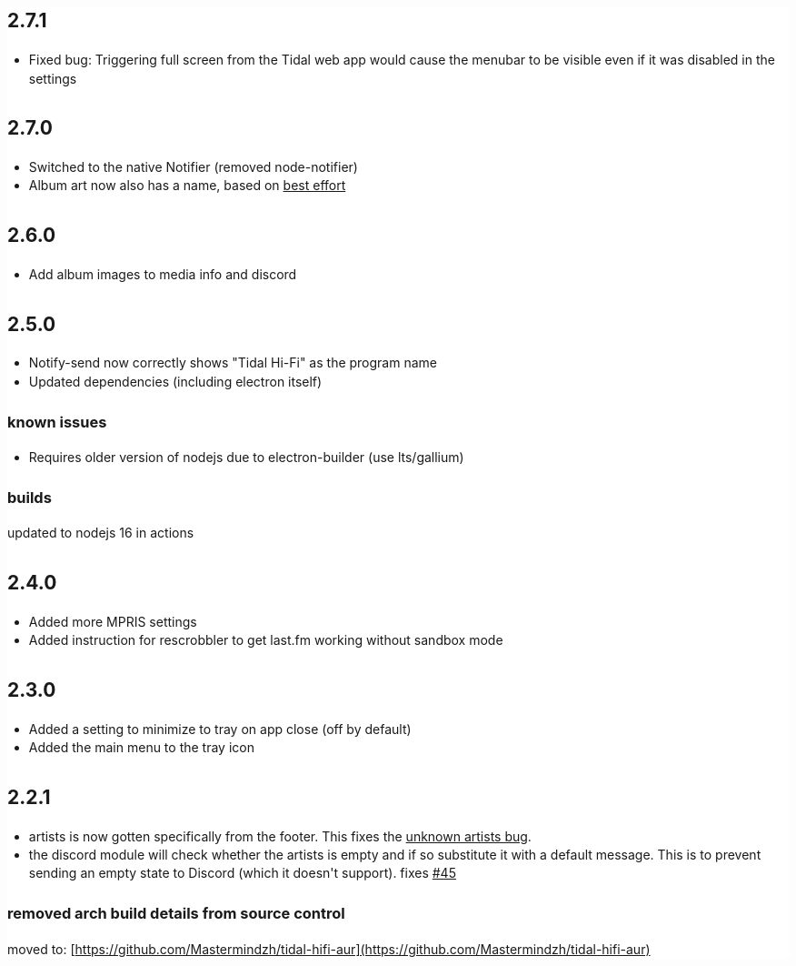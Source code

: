 ## 2.7.1

- Fixed bug: Triggering full screen from the Tidal web app would cause the menubar to be visible even if it was disabled in the settings

## 2.7.0

- Switched to the native Notifier (removed node-notifier)
- Album art now also has a name, based on [best effort](https://github.com/Mastermindzh/tidal-hifi/pull/88#pullrequestreview-840814847)

## 2.6.0

- Add album images to media info and discord

## 2.5.0

- Notify-send now correctly shows "Tidal Hi-Fi" as the program name
- Updated dependencies (including electron itself)

### known issues

- Requires older version of nodejs due to electron-builder (use lts/gallium)

### builds

updated to nodejs 16 in actions

## 2.4.0

- Added more MPRIS settings
- Added instruction for rescrobbler to get last.fm working without sandbox mode

## 2.3.0

- Added a setting to minimize to tray on app close (off by default)
- Added the main menu to the tray icon

## 2.2.1

- artists is now gotten specifically from the footer. This fixes the [unknown artists bug](https://github.com/Mastermindzh/tidal-hifi/issues/45).
- the discord module will check whether the artists is empty and if so substitute it with a default message. This is to prevent sending an empty state to Discord (which it doesn't support). fixes [#45](https://github.com/Mastermindzh/tidal-hifi/issues/54)

### removed arch build details from source control

moved to: [https://github.com/Mastermindzh/tidal-hifi-aur](https://github.com/Mastermindzh/tidal-hifi-aur)
